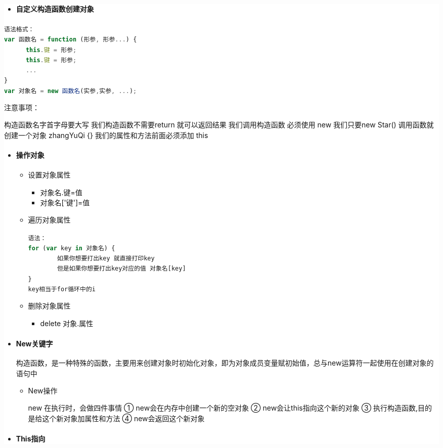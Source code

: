   

* #### 自定义构造函数创建对象

~~~js
语法格式：
var 函数名 = function (形参, 形参...) {
      this.键 = 形参;
      this.键 = 形参;
      ...
}
var 对象名 = new 函数名(实参,实参, ...);
~~~

注意事项：

 构造函数名字首字母要大写
 我们构造函数不需要return 就可以返回结果
 我们调用构造函数 必须使用 new
 我们只要new Star() 调用函数就创建一个对象 zhangYuQi  {}
 我们的属性和方法前面必须添加 this

* #### 操作对象

  * 设置对象属性

    * 对象名.键=值
    * 对象名['键']=值

  * 遍历对象属性

    ~~~js
    语法：
    for (var key in 对象名) {
            如果你想要打出key 就直接打印key
            但是如果你想要打出key对应的值 对象名[key]
    }
    key相当于for循环中的i
    ~~~

    

  * 删除对象属性

    * delete 对象.属性

* #### New关键字

  构造函数，是一种特殊的函数，主要用来创建对象时初始化对象，即为对象成员变量赋初始值，总与new运算符一起使用在创建对象的语句中

  * New操作

    new 在执行时，会做四件事情
    ① new会在内存中创建一个新的空对象
    ② new会让this指向这个新的对象
    ③ 执行构造函数,目的是给这个新对象加属性和方法
    ④ new会返回这个新对象

* #### This指向
